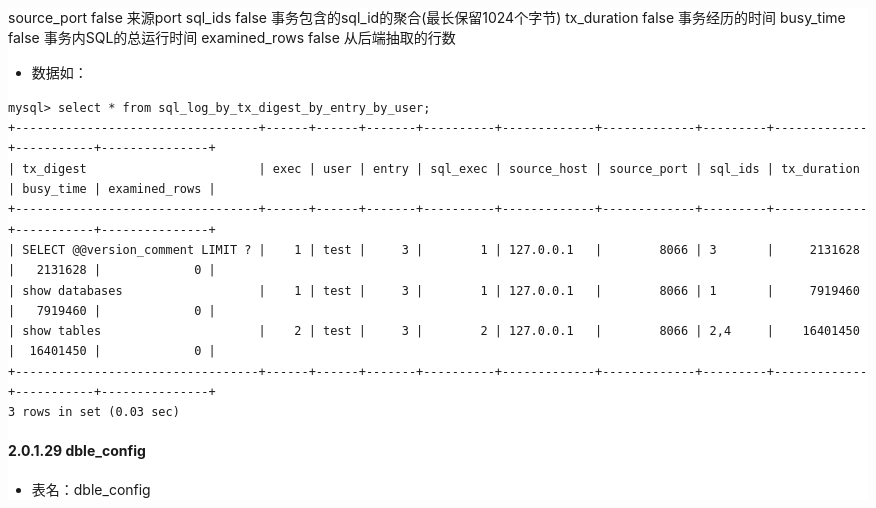   </tr>
  <tr>
    <td>source_port</td>
    <td>false</td>
    <td>来源port</td>
  </tr>
    <tr>
    <td>sql_ids</td>
    <td>false</td>
    <td>事务包含的sql_id的聚合(最长保留1024个字节)</td>
  </tr>
    <tr>
    <td>tx_duration</td>
    <td>false</td>
    <td>事务经历的时间</td>
  </tr>
  <tr>
    <td>busy_time</td>
    <td>false</td>
    <td>事务内SQL的总运行时间</td>
  </tr>
  <tr>
    <td>examined_rows</td>
    <td>false</td>
    <td>从后端抽取的行数</td>
  </tr>
</tbody>
</table>

* 数据如：
```
mysql> select * from sql_log_by_tx_digest_by_entry_by_user;
+----------------------------------+------+------+-------+----------+-------------+-------------+---------+-------------+-----------+---------------+
| tx_digest                        | exec | user | entry | sql_exec | source_host | source_port | sql_ids | tx_duration | busy_time | examined_rows |
+----------------------------------+------+------+-------+----------+-------------+-------------+---------+-------------+-----------+---------------+
| SELECT @@version_comment LIMIT ? |    1 | test |     3 |        1 | 127.0.0.1   |        8066 | 3       |     2131628 |   2131628 |             0 |
| show databases                   |    1 | test |     3 |        1 | 127.0.0.1   |        8066 | 1       |     7919460 |   7919460 |             0 |
| show tables                      |    2 | test |     3 |        2 | 127.0.0.1   |        8066 | 2,4     |    16401450 |  16401450 |             0 |
+----------------------------------+------+------+-------+----------+-------------+-------------+---------+-------------+-----------+---------------+
3 rows in set (0.03 sec)
```

#### 2.0.1.29 dble_config
* 表名：dble_config

